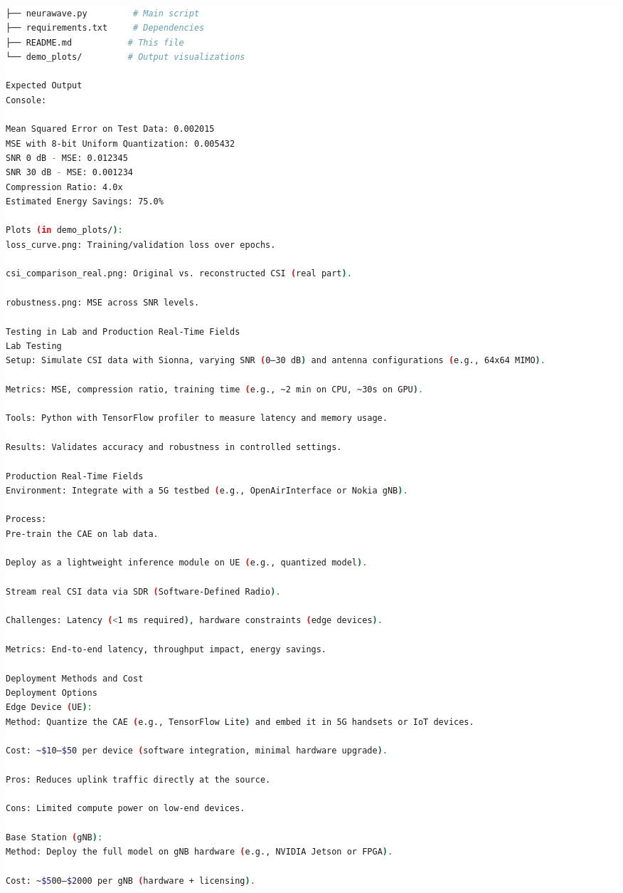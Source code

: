    ```bash
├── neurawave.py         # Main script
├── requirements.txt     # Dependencies
├── README.md           # This file
└── demo_plots/         # Output visualizations

Expected Output
Console:

Mean Squared Error on Test Data: 0.002015
MSE with 8-bit Uniform Quantization: 0.005432
SNR 0 dB - MSE: 0.012345
SNR 30 dB - MSE: 0.001234
Compression Ratio: 4.0x
Estimated Energy Savings: 75.0%

Plots (in demo_plots/):
loss_curve.png: Training/validation loss over epochs.

csi_comparison_real.png: Original vs. reconstructed CSI (real part).

robustness.png: MSE across SNR levels.

Testing in Lab and Production Real-Time Fields
Lab Testing
Setup: Simulate CSI data with Sionna, varying SNR (0–30 dB) and antenna configurations (e.g., 64x64 MIMO).

Metrics: MSE, compression ratio, training time (e.g., ~2 min on CPU, ~30s on GPU).

Tools: Python with TensorFlow profiler to measure latency and memory usage.

Results: Validates accuracy and robustness in controlled settings.

Production Real-Time Fields
Environment: Integrate with a 5G testbed (e.g., OpenAirInterface or Nokia gNB).

Process: 
Pre-train the CAE on lab data.

Deploy as a lightweight inference module on UE (e.g., quantized model).

Stream real CSI data via SDR (Software-Defined Radio).

Challenges: Latency (<1 ms required), hardware constraints (edge devices).

Metrics: End-to-end latency, throughput impact, energy savings.

Deployment Methods and Cost
Deployment Options
Edge Device (UE):
Method: Quantize the CAE (e.g., TensorFlow Lite) and embed it in 5G handsets or IoT devices.

Cost: ~$10–$50 per device (software integration, minimal hardware upgrade).

Pros: Reduces uplink traffic directly at the source.

Cons: Limited compute power on low-end devices.

Base Station (gNB):
Method: Deploy the full model on gNB hardware (e.g., NVIDIA Jetson or FPGA).

Cost: ~$500–$2000 per gNB (hardware + licensing).

   ```